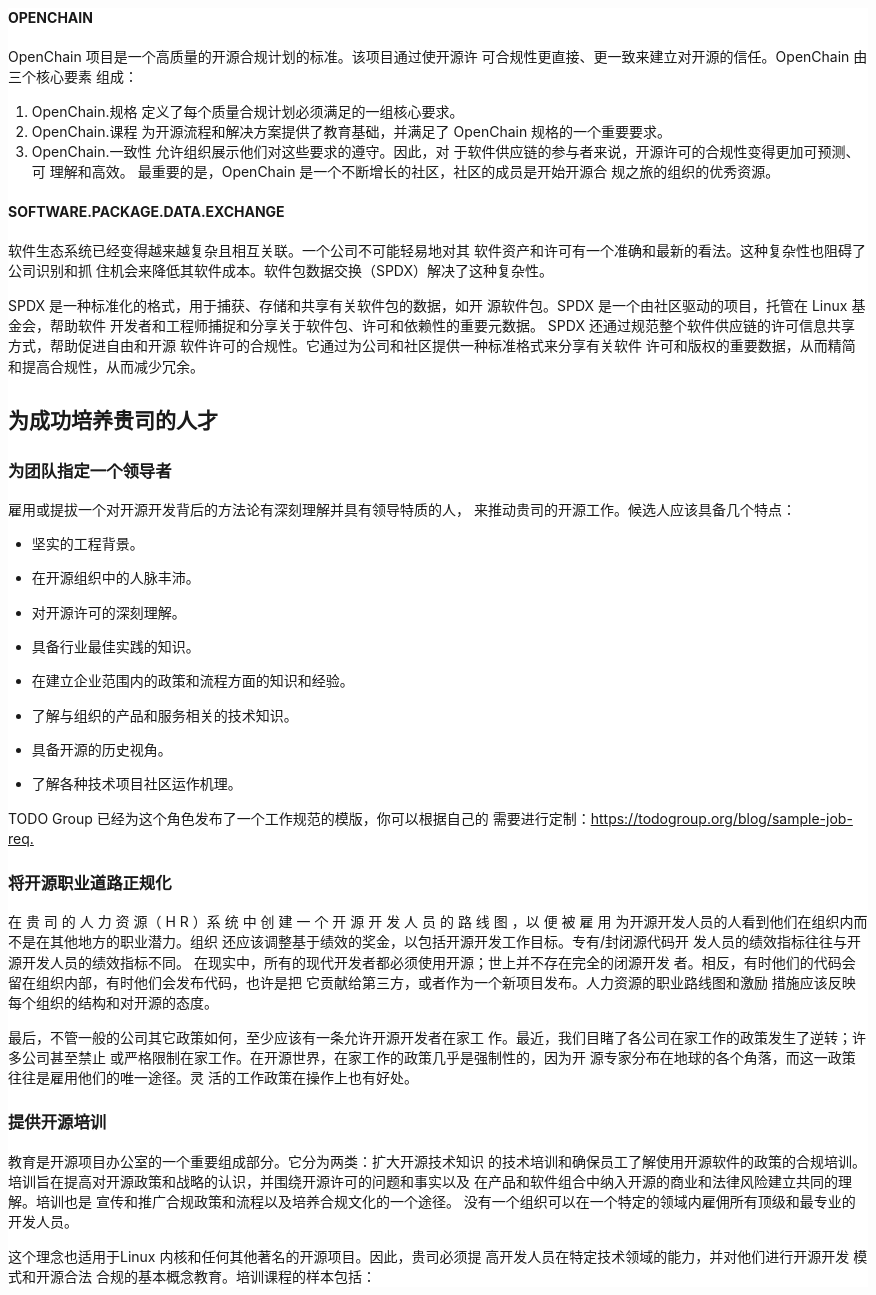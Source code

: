 #### OPENCHAIN

OpenChain 项目是一个高质量的开源合规计划的标准。该项目通过使开源许 可合规性更直接、更一致来建立对开源的信任。OpenChain 由三个核心要素 组成：

1. OpenChain.规格 定义了每个质量合规计划必须满足的一组核心要求。
2. OpenChain.课程 为开源流程和解决方案提供了教育基础，并满足了 OpenChain 规格的一个重要要求。
3. OpenChain.一致性 允许组织展示他们对这些要求的遵守。因此，对 于软件供应链的参与者来说，开源许可的合规性变得更加可预测、可 理解和高效。 最重要的是，OpenChain 是一个不断增长的社区，社区的成员是开始开源合 规之旅的组织的优秀资源。

#### SOFTWARE.PACKAGE.DATA.EXCHANGE

软件生态系统已经变得越来越复杂且相互关联。一个公司不可能轻易地对其 软件资产和许可有一个准确和最新的看法。这种复杂性也阻碍了公司识别和抓 住机会来降低其软件成本。软件包数据交换（SPDX）解决了这种复杂性。

SPDX 是一种标准化的格式，用于捕获、存储和共享有关软件包的数据，如开 源软件包。SPDX 是一个由社区驱动的项目，托管在 Linux 基金会，帮助软件 开发者和工程师捕捉和分享关于软件包、许可和依赖性的重要元数据。 SPDX 还通过规范整个软件供应链的许可信息共享方式，帮助促进自由和开源 软件许可的合规性。它通过为公司和社区提供一种标准格式来分享有关软件 许可和版权的重要数据，从而精简和提高合规性，从而减少冗余。

## 为成功培养贵司的人才

### 为团队指定一个领导者

雇用或提拔一个对开源开发背后的方法论有深刻理解并具有领导特质的人， 来推动贵司的开源工作。候选人应该具备几个特点：

- 坚实的工程背景。

- 在开源组织中的人脉丰沛。

- 对开源许可的深刻理解。

- 具备行业最佳实践的知识。

- 在建立企业范围内的政策和流程方面的知识和经验。

- 了解与组织的产品和服务相关的技术知识。

- 具备开源的历史视角。

- 了解各种技术项目社区运作机理。

TODO Group 已经为这个角色发布了一个工作规范的模版，你可以根据自己的 需要进行定制：<https://todogroup.org/blog/sample-job-req.>

### 将开源职业道路正规化

在 贵 司 的 人 力 资 源（ H R ）系 统 中 创 建 一 个 开 源 开 发 人 员 的 路 线 图 ，以 便 被 雇 用 为开源开发人员的人看到他们在组织内而不是在其他地方的职业潜力。组织 还应该调整基于绩效的奖金，以包括开源开发工作目标。专有/封闭源代码开 发人员的绩效指标往往与开源开发人员的绩效指标不同。 在现实中，所有的现代开发者都必须使用开源；世上并不存在完全的闭源开发 者。相反，有时他们的代码会留在组织内部，有时他们会发布代码，也许是把 它贡献给第三方，或者作为一个新项目发布。人力资源的职业路线图和激励 措施应该反映每个组织的结构和对开源的态度。

最后，不管一般的公司其它政策如何，至少应该有一条允许开源开发者在家工 作。最近，我们目睹了各公司在家工作的政策发生了逆转；许多公司甚至禁止 或严格限制在家工作。在开源世界，在家工作的政策几乎是强制性的，因为开 源专家分布在地球的各个角落，而这一政策往往是雇用他们的唯一途径。灵 活的工作政策在操作上也有好处。

### 提供开源培训

教育是开源项目办公室的一个重要组成部分。它分为两类：扩大开源技术知识 的技术培训和确保员工了解使用开源软件的政策的合规培训。 培训旨在提高对开源政策和战略的认识，并围绕开源许可的问题和事实以及 在产品和软件组合中纳入开源的商业和法律风险建立共同的理解。培训也是 宣传和推广合规政策和流程以及培养合规文化的一个途径。 没有一个组织可以在一个特定的领域内雇佣所有顶级和最专业的开发人员。

这个理念也适用于Linux 内核和任何其他著名的开源项目。因此，贵司必须提 高开发人员在特定技术领域的能力，并对他们进行开源开发 模式和开源合法 合规的基本概念教育。培训课程的样本包括：
